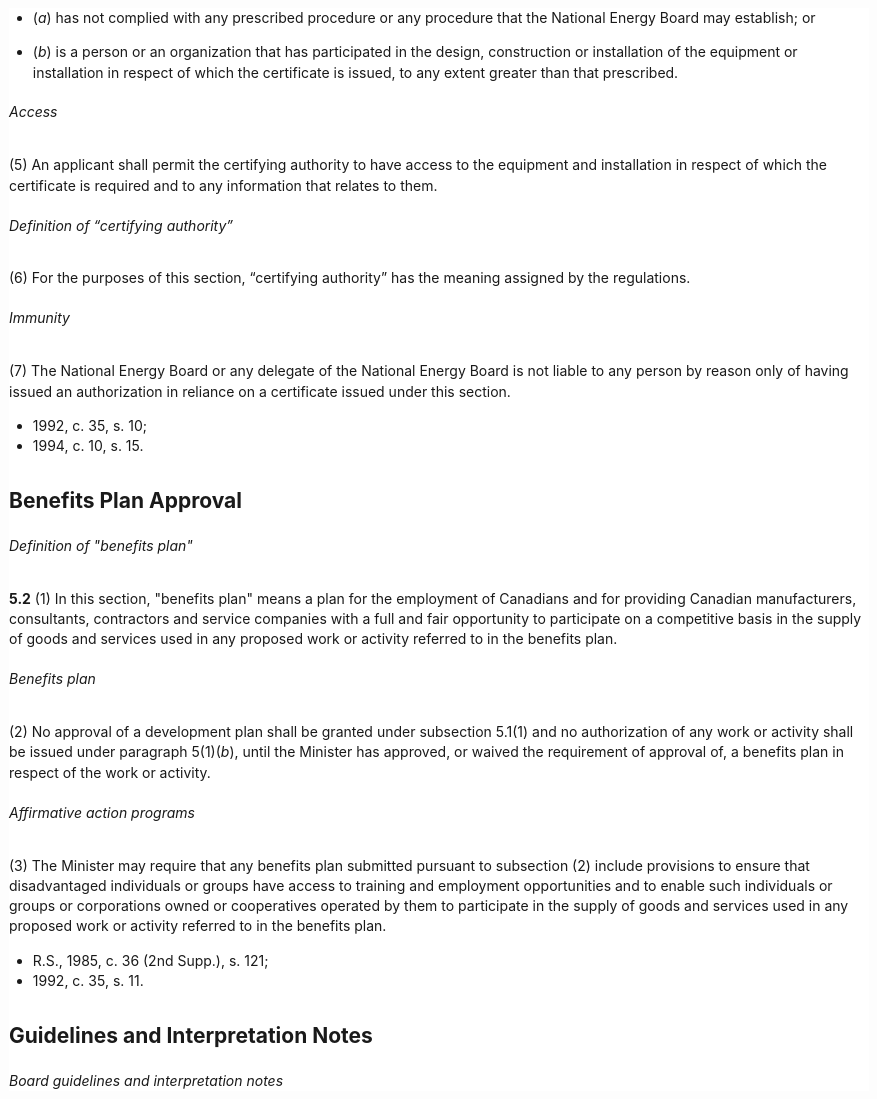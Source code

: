   * (_a_) has not complied with any prescribed procedure or any procedure that the National Energy Board may establish; or

  * (_b_) is a person or an organization that has participated in the design, construction or installation of the equipment or installation in respect of which the certificate is issued, to any extent greater than that prescribed.

###### Access

(5) An applicant shall permit the certifying authority to have access to the equipment and installation in respect of which the certificate is required and to any information that relates to them.

###### Definition of “certifying authority”

(6) For the purposes of this section, “certifying authority” has the meaning assigned by the regulations.

###### Immunity

(7) The National Energy Board or any delegate of the National Energy Board is not liable to any person by reason only of having issued an authorization in reliance on a certificate issued under this section.

  * 1992, c. 35, s. 10;
  * 1994, c. 10, s. 15.

## Benefits Plan Approval

###### Definition of "benefits plan"

**5.2** (1) In this section, "benefits plan" means a plan for the employment of Canadians and for providing Canadian manufacturers, consultants, contractors and service companies with a full and fair opportunity to participate on a competitive basis in the supply of goods and services used in any proposed work or activity referred to in the benefits plan.

###### Benefits plan

(2) No approval of a development plan shall be granted under subsection 5.1(1) and no authorization of any work or activity shall be issued under paragraph 5(1)(_b_), until the Minister has approved, or waived the requirement of approval of, a benefits plan in respect of the work or activity.

###### Affirmative action programs

(3) The Minister may require that any benefits plan submitted pursuant to subsection (2) include provisions to ensure that disadvantaged individuals or groups have access to training and employment opportunities and to enable such individuals or groups or corporations owned or cooperatives operated by them to participate in the supply of goods and services used in any proposed work or activity referred to in the benefits plan.

  * R.S., 1985, c. 36 (2nd Supp.), s. 121;
  * 1992, c. 35, s. 11.

## Guidelines and Interpretation Notes

###### Board guidelines and interpretation notes
